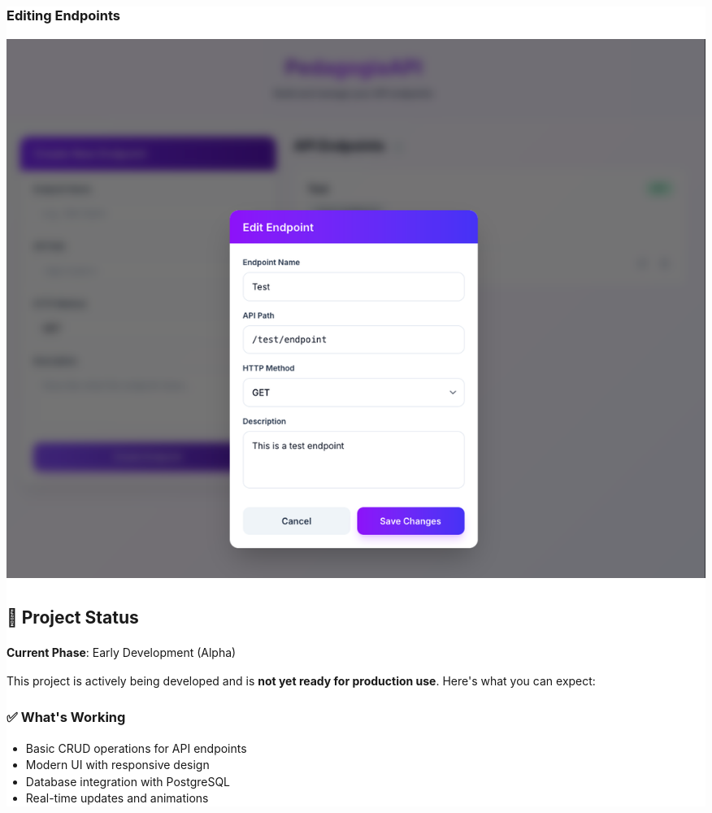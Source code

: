 ### Editing Endpoints

![Edit Modal](docs/screenshots/EDIT.png)

## 🚧 Project Status

**Current Phase**: Early Development (Alpha)

This project is actively being developed and is **not yet ready for production use**. Here's what you can expect:

### ✅ What's Working

- Basic CRUD operations for API endpoints
- Modern UI with responsive design
- Database integration with PostgreSQL
- Real-time updates and animations
